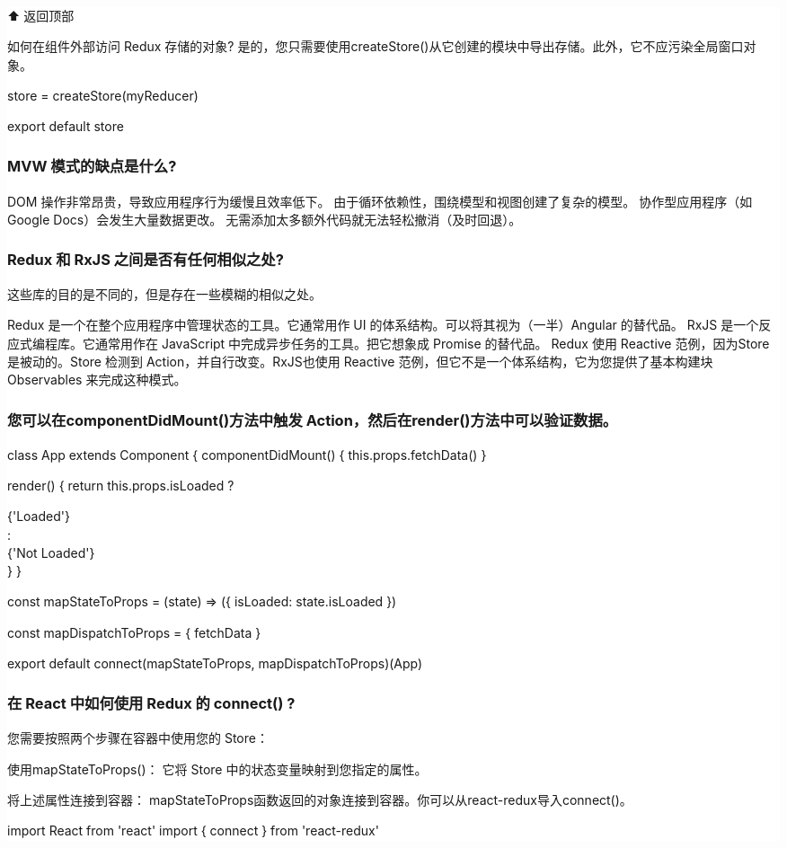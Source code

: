 ⬆ 返回顶部

如何在组件外部访问 Redux 存储的对象?
是的，您只需要使用createStore()从它创建的模块中导出存储。此外，它不应污染全局窗口对象。

store = createStore(myReducer)

export default store


### MVW 模式的缺点是什么?
DOM 操作非常昂贵，导致应用程序行为缓慢且效率低下。
由于循环依赖性，围绕模型和视图创建了复杂的模型。
协作型应用程序（如Google Docs）会发生大量数据更改。
无需添加太多额外代码就无法轻松撤消（及时回退）。


### Redux 和 RxJS 之间是否有任何相似之处?
这些库的目的是不同的，但是存在一些模糊的相似之处。

Redux 是一个在整个应用程序中管理状态的工具。它通常用作 UI 的体系结构。可以将其视为（一半）Angular 的替代品。 RxJS 是一个反应式编程库。它通常用作在 JavaScript 中完成异步任务的工具。把它想象成 Promise 的替代品。 Redux 使用 Reactive 范例，因为Store是被动的。Store 检测到 Action，并自行改变。RxJS也使用 Reactive 范例，但它不是一个体系结构，它为您提供了基本构建块 Observables 来完成这种模式。


### 您可以在componentDidMount()方法中触发 Action，然后在render()方法中可以验证数据。

class App extends Component {
  componentDidMount() {
    this.props.fetchData()
  }

  render() {
    return this.props.isLoaded
      ? <div>{'Loaded'}</div>
      : <div>{'Not Loaded'}</div>
  }
}

const mapStateToProps = (state) => ({
  isLoaded: state.isLoaded
})

const mapDispatchToProps = { fetchData }

export default connect(mapStateToProps, mapDispatchToProps)(App)


### 在 React 中如何使用 Redux 的 connect() ?
您需要按照两个步骤在容器中使用您的 Store：

使用mapStateToProps()： 它将 Store 中的状态变量映射到您指定的属性。

将上述属性连接到容器： mapStateToProps函数返回的对象连接到容器。你可以从react-redux导入connect()。

import React from 'react'
import { connect } from 'react-redux'
